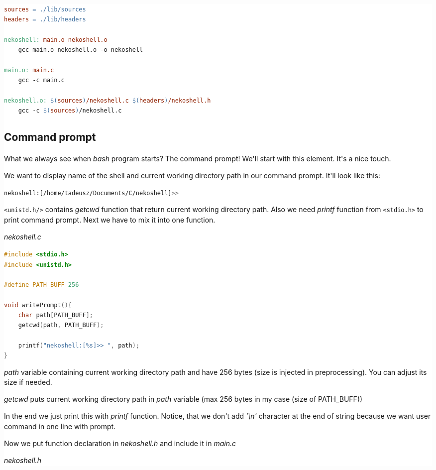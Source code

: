 ``` makefile
sources = ./lib/sources
headers = ./lib/headers

nekoshell: main.o nekoshell.o
	gcc main.o nekoshell.o -o nekoshell

main.o: main.c
	gcc -c main.c

nekoshell.o: $(sources)/nekoshell.c $(headers)/nekoshell.h
	gcc -c $(sources)/nekoshell.c
```

## Command prompt

What we always see when *bash* program starts? The command prompt! We'll start with this element. It's a nice touch.

We want to display name of the shell and current working directory path in our command prompt. It'll look like this:

``` bash
nekoshell:[/home/tadeusz/Documents/C/nekoshell]>>
```

```<unistd.h/>``` contains *getcwd* function that return current working directory path. Also we need *printf* function from ```<stdio.h>``` to print command prompt. Next we have to mix it into one function.

*nekoshell.c*

``` c
#include <stdio.h>
#include <unistd.h>

#define PATH_BUFF 256

void writePrompt(){
	char path[PATH_BUFF];
	getcwd(path, PATH_BUFF);
	
	printf("nekoshell:[%s]>> ", path);
}
```

*path* variable containing current working directory path and have 256 bytes (size is injected in preprocessing). You can adjust its size if needed.

*getcwd* puts current working directory path in *path* variable (max 256 bytes in my case (size of PATH_BUFF))

In the end we just print this with *printf* function. Notice, that we don't add *'\n'* character at the end of string because we want user command in one line with prompt.

Now we put function declaration in *nekoshell.h* and include it in *main.c*

*nekoshell.h*
